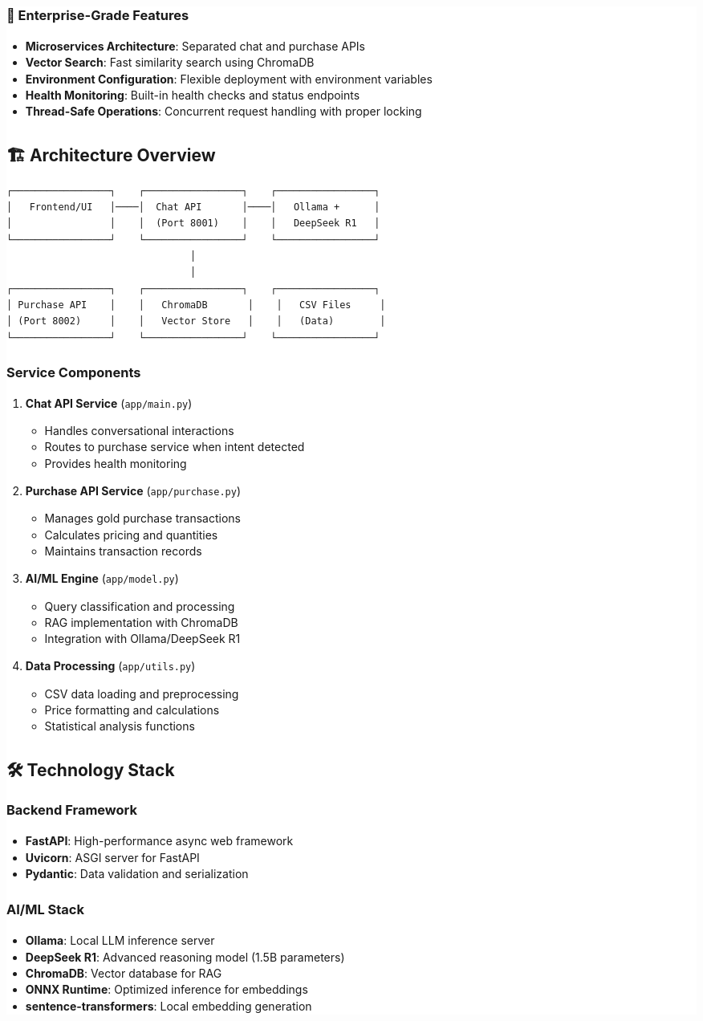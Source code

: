 ### 🔧 Enterprise-Grade Features
- **Microservices Architecture**: Separated chat and purchase APIs
- **Vector Search**: Fast similarity search using ChromaDB
- **Environment Configuration**: Flexible deployment with environment variables
- **Health Monitoring**: Built-in health checks and status endpoints
- **Thread-Safe Operations**: Concurrent request handling with proper locking

## 🏗️ Architecture Overview

```
┌─────────────────┐    ┌─────────────────┐    ┌─────────────────┐
│   Frontend/UI   │────│  Chat API       │────│   Ollama +      │
│                 │    │  (Port 8001)    │    │   DeepSeek R1   │
└─────────────────┘    └─────────────────┘    └─────────────────┘
                                │
                                │
┌─────────────────┐    ┌─────────────────┐    ┌─────────────────┐
│ Purchase API    │    │   ChromaDB       │    │   CSV Files     │
│ (Port 8002)     │    │   Vector Store   │    │   (Data)        │
└─────────────────┘    └─────────────────┘    └─────────────────┘
```

### Service Components

1. **Chat API Service** (`app/main.py`)
   - Handles conversational interactions
   - Routes to purchase service when intent detected
   - Provides health monitoring

2. **Purchase API Service** (`app/purchase.py`)
   - Manages gold purchase transactions
   - Calculates pricing and quantities
   - Maintains transaction records

3. **AI/ML Engine** (`app/model.py`)
   - Query classification and processing
   - RAG implementation with ChromaDB
   - Integration with Ollama/DeepSeek R1

4. **Data Processing** (`app/utils.py`)
   - CSV data loading and preprocessing
   - Price formatting and calculations
   - Statistical analysis functions

## 🛠️ Technology Stack

### Backend Framework
- **FastAPI**: High-performance async web framework
- **Uvicorn**: ASGI server for FastAPI
- **Pydantic**: Data validation and serialization

### AI/ML Stack
- **Ollama**: Local LLM inference server
- **DeepSeek R1**: Advanced reasoning model (1.5B parameters)
- **ChromaDB**: Vector database for RAG
- **ONNX Runtime**: Optimized inference for embeddings
- **sentence-transformers**: Local embedding generation
